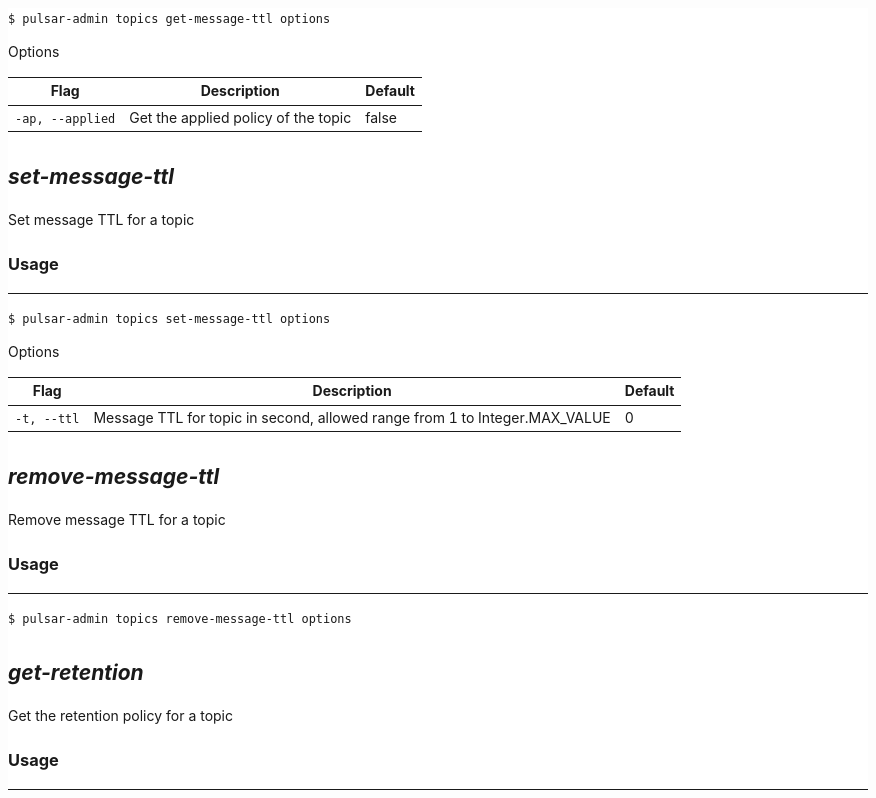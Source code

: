 
```bdocs-tab:example_shell
$ pulsar-admin topics get-message-ttl options
```

Options


|Flag|Description|Default|
|---|---|---|
| `-ap, --applied` | Get the applied policy of the topic|false|


## <em>set-message-ttl</em>

Set message TTL for a topic

### Usage

------------


```bdocs-tab:example_shell
$ pulsar-admin topics set-message-ttl options
```

Options


|Flag|Description|Default|
|---|---|---|
| `-t, --ttl` | Message TTL for topic in second, allowed range from 1 to Integer.MAX_VALUE|0|


## <em>remove-message-ttl</em>

Remove message TTL for a topic

### Usage

------------


```bdocs-tab:example_shell
$ pulsar-admin topics remove-message-ttl options
```



## <em>get-retention</em>

Get the retention policy for a topic

### Usage

------------

